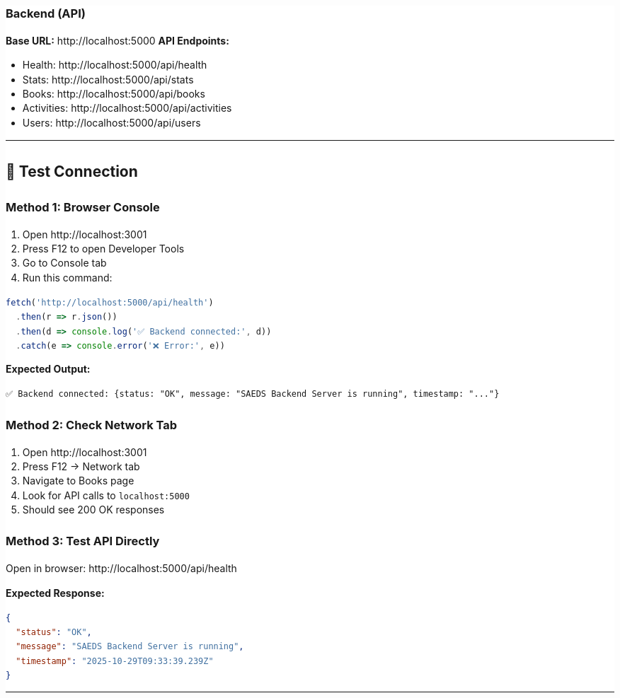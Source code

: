 ### Backend (API)
**Base URL:** http://localhost:5000
**API Endpoints:**
- Health: http://localhost:5000/api/health
- Stats: http://localhost:5000/api/stats
- Books: http://localhost:5000/api/books
- Activities: http://localhost:5000/api/activities
- Users: http://localhost:5000/api/users

---

## 🧪 Test Connection

### Method 1: Browser Console
1. Open http://localhost:3001
2. Press F12 to open Developer Tools
3. Go to Console tab
4. Run this command:

```javascript
fetch('http://localhost:5000/api/health')
  .then(r => r.json())
  .then(d => console.log('✅ Backend connected:', d))
  .catch(e => console.error('❌ Error:', e))
```

**Expected Output:**
```
✅ Backend connected: {status: "OK", message: "SAEDS Backend Server is running", timestamp: "..."}
```

### Method 2: Check Network Tab
1. Open http://localhost:3001
2. Press F12 → Network tab
3. Navigate to Books page
4. Look for API calls to `localhost:5000`
5. Should see 200 OK responses

### Method 3: Test API Directly
Open in browser: http://localhost:5000/api/health

**Expected Response:**
```json
{
  "status": "OK",
  "message": "SAEDS Backend Server is running",
  "timestamp": "2025-10-29T09:33:39.239Z"
}
```

---
